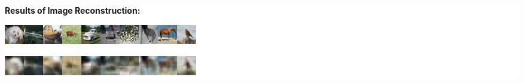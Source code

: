 **Results of Image Reconstruction:**

![Version1 Reconstruction Images](/examples/1000_dog.png)![Version1 Reconstruction Images](/examples/1001_airplane.png)![Version1 Reconstruction Images](/examples/1002_ship.png)![Version1 Reconstruction Images](/examples/1003_deer.png)![Version1 Reconstruction Images](/examples/1005_automobile.png)![Version1 Reconstruction Images](/examples/1008_truck.png)![Version1 Reconstruction Images](/examples/1009_frog.png)![Version1 Reconstruction Images](/examples/1024_cat.png)![Version1 Reconstruction Images](/examples/1037_horse.png)![Version1 Reconstruction Images](/examples/1038_bird.png)

![Version1 Reconstruction Images](/outputs/output_v3/1000_dog_recon.png)![Version1 Reconstruction Images](/outputs/output_v3/1001_airplane_recon.png)![Version1 Reconstruction Images](/outputs/output_v3/1002_ship_recon.png)![Version1 Reconstruction Images](/outputs/output_v3/1003_deer_recon.png)![Version1 Reconstruction Images](/outputs/output_v3/1005_automobile_recon.png)![Version1 Reconstruction Images](/outputs/output_v3/1008_truck_recon.png)![Version1 Reconstruction Images](/outputs/output_v3/1009_frog_recon.png)![Version1 Reconstruction Images](/outputs/output_v3/1024_cat_recon.png)![Version1 Reconstruction Images](/outputs/output_v3/1037_horse_recon.png)![Version1 Reconstruction Images](/outputs/output_v3/1038_bird_recon.png)
